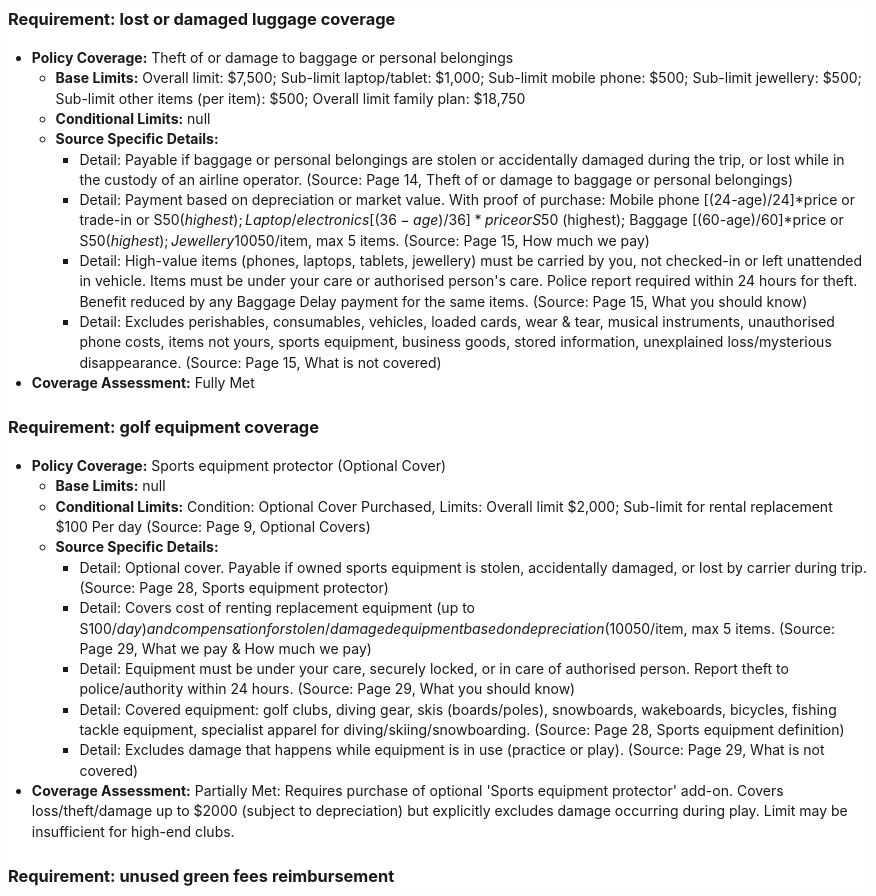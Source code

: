 ### Requirement: lost or damaged luggage coverage

*   **Policy Coverage:** Theft of or damage to baggage or personal belongings
    *   **Base Limits:** Overall limit: $7,500; Sub-limit laptop/tablet: $1,000; Sub-limit mobile phone: $500; Sub-limit jewellery: $500; Sub-limit other items (per item): $500; Overall limit family plan: $18,750
    *   **Conditional Limits:** null
    *   **Source Specific Details:**
        *   Detail: Payable if baggage or personal belongings are stolen or accidentally damaged during the trip, or lost while in the custody of an airline operator. (Source: Page 14, Theft of or damage to baggage or personal belongings)
        *   Detail: Payment based on depreciation or market value. With proof of purchase: Mobile phone [(24-age)/24]*price or trade-in or S$50 (highest); Laptop/electronics [(36-age)/36]*price or S$50 (highest); Baggage [(60-age)/60]*price or S$50 (highest); Jewellery 100%*price. All capped at benefit limits. Without proof: Current market value up to S$50/item, max 5 items. (Source: Page 15, How much we pay)
        *   Detail: High-value items (phones, laptops, tablets, jewellery) must be carried by you, not checked-in or left unattended in vehicle. Items must be under your care or authorised person's care. Police report required within 24 hours for theft. Benefit reduced by any Baggage Delay payment for the same items. (Source: Page 15, What you should know)
        *   Detail: Excludes perishables, consumables, vehicles, loaded cards, wear & tear, musical instruments, unauthorised phone costs, items not yours, sports equipment, business goods, stored information, unexplained loss/mysterious disappearance. (Source: Page 15, What is not covered)
*   **Coverage Assessment:** Fully Met

### Requirement: golf equipment coverage

*   **Policy Coverage:** Sports equipment protector (Optional Cover)
    *   **Base Limits:** null
    *   **Conditional Limits:** Condition: Optional Cover Purchased, Limits: Overall limit $2,000; Sub-limit for rental replacement $100 Per day (Source: Page 9, Optional Covers)
    *   **Source Specific Details:**
        *   Detail: Optional cover. Payable if owned sports equipment is stolen, accidentally damaged, or lost by carrier during trip. (Source: Page 28, Sports equipment protector)
        *   Detail: Covers cost of renting replacement equipment (up to S$100/day) and compensation for stolen/damaged equipment based on depreciation (100% if bought during trip, 70% if 1yr old, 50% if 2yrs old, 20% if 3+yrs old, capped at limit). Without proof: market value up to S$50/item, max 5 items. (Source: Page 29, What we pay & How much we pay)
        *   Detail: Equipment must be under your care, securely locked, or in care of authorised person. Report theft to police/authority within 24 hours. (Source: Page 29, What you should know)
        *   Detail: Covered equipment: golf clubs, diving gear, skis (boards/poles), snowboards, wakeboards, bicycles, fishing tackle equipment, specialist apparel for diving/skiing/snowboarding. (Source: Page 28, Sports equipment definition)
        *   Detail: Excludes damage that happens while equipment is in use (practice or play). (Source: Page 29, What is not covered)
*   **Coverage Assessment:** Partially Met: Requires purchase of optional 'Sports equipment protector' add-on. Covers loss/theft/damage up to $2000 (subject to depreciation) but explicitly excludes damage occurring during play. Limit may be insufficient for high-end clubs.

### Requirement: unused green fees reimbursement

